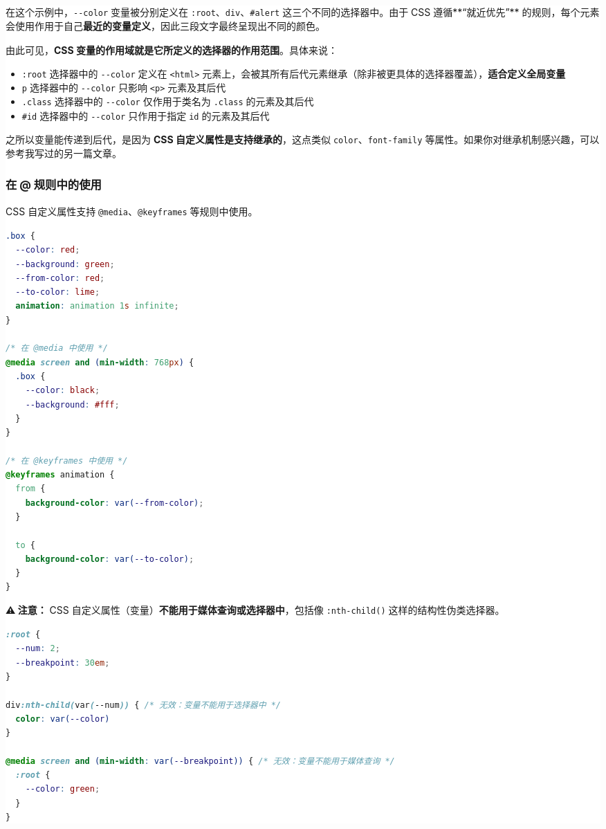 在这个示例中，`--color` 变量被分别定义在 `:root`、`div`、`#alert` 这三个不同的选择器中。由于 CSS 遵循**“就近优先”** 的规则，每个元素会使用作用于自己**最近的变量定义**，因此三段文字最终呈现出不同的颜色。

由此可见，**CSS 变量的作用域就是它所定义的选择器的作用范围**。具体来说：

- `:root` 选择器中的 `--color` 定义在 `<html>` 元素上，会被其所有后代元素继承（除非被更具体的选择器覆盖），**适合定义全局变量**
- `p` 选择器中的 `--color` 只影响 `<p>` 元素及其后代
- `.class` 选择器中的 `--color` 仅作用于类名为 `.class` 的元素及其后代
- `#id` 选择器中的 `--color` 只作用于指定 `id` 的元素及其后代

之所以变量能传递到后代，是因为 **CSS 自定义属性是支持继承的**，这点类似 `color`、`font-family` 等属性。如果你对继承机制感兴趣，可以参考我写过的另一篇文章。



### 在 @ 规则中的使用

CSS 自定义属性支持 `@media`、`@keyframes` 等规则中使用。

```css
.box {
  --color: red;
  --background: green;
  --from-color: red;
  --to-color: lime;
  animation: animation 1s infinite;
}

/* 在 @media 中使用 */
@media screen and (min-width: 768px) {
  .box {
    --color: black;
    --background: #fff;
  }
}

/* 在 @keyframes 中使用 */
@keyframes animation {
  from {
    background-color: var(--from-color);
  }
  
  to {
    background-color: var(--to-color);
  }
}
```

**⚠️ 注意：** CSS 自定义属性（变量）**不能用于媒体查询或选择器中**，包括像 `:nth-child()` 这样的结构性伪类选择器。

```css
:root {
  --num: 2;
  --breakpoint: 30em;
}

div:nth-child(var(--num)) { /* 无效：变量不能用于选择器中 */
  color: var(--color)
}

@media screen and (min-width: var(--breakpoint)) { /* 无效：变量不能用于媒体查询 */
  :root {
    --color: green;
  }
}
```
